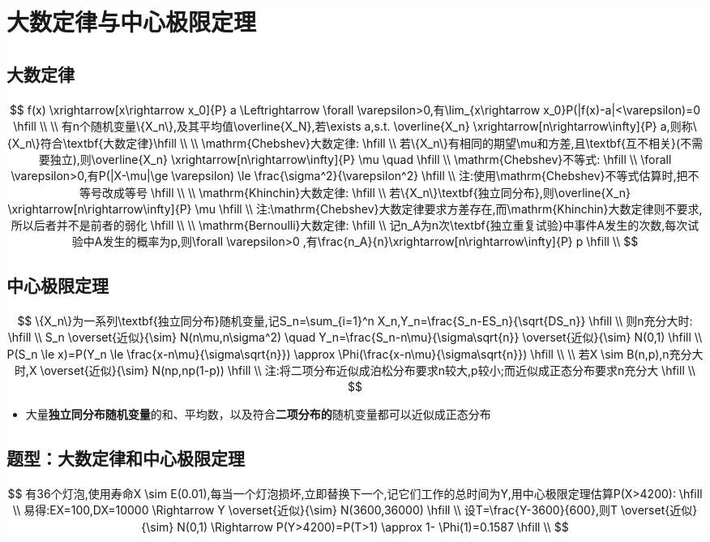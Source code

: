 # 大数定律与中心极限定理

## 大数定律

$$
f(x) \xrightarrow[x\rightarrow x_0]{P} a \Leftrightarrow \forall \varepsilon>0,有\lim_{x\rightarrow x_0}P(|f(x)-a|<\varepsilon)=0 \hfill \\
\\
有n个随机变量\{X_n\},及其平均值\overline{X_N},若\exists a,s.t. \overline{X_n} \xrightarrow[n\rightarrow\infty]{P} a,则称\{X_n\}符合\textbf{大数定律}\hfill \\
\\
\mathrm{Chebshev}大数定律: \hfill \\
若\{X_n\}有相同的期望\mu和方差,且\textbf{互不相关}(不需要独立),则\overline{X_n} \xrightarrow[n\rightarrow\infty]{P} \mu \quad \hfill \\
\mathrm{Chebshev}不等式: \hfill \\
\forall \varepsilon>0,有P(|X-\mu|\ge \varepsilon) \le \frac{\sigma^2}{\varepsilon^2} \hfill \\
注:使用\mathrm{Chebshev}不等式估算时,把不等号改成等号 \hfill \\
\\
\mathrm{Khinchin}大数定律: \hfill \\
若\{X_n\}\textbf{独立同分布},则\overline{X_n} \xrightarrow[n\rightarrow\infty]{P} \mu \hfill \\
注:\mathrm{Chebshev}大数定律要求方差存在,而\mathrm{Khinchin}大数定律则不要求,所以后者并不是前者的弱化 \hfill \\
\\
\mathrm{Bernoulli}大数定律: \hfill \\
记n_A为n次\textbf{独立重复试验}中事件A发生的次数,每次试验中A发生的概率为p,则\forall \varepsilon>0 ,有\frac{n_A}{n}\xrightarrow[n\rightarrow\infty]{P} p \hfill \\
$$

## 中心极限定理

$$
\{X_n\}为一系列\textbf{独立同分布}随机变量,记S_n=\sum_{i=1}^n X_n,Y_n=\frac{S_n-ES_n}{\sqrt{DS_n}} \hfill \\
则n充分大时: \hfill \\
S_n \overset{近似}{\sim} N(n\mu,n\sigma^2) \quad 
Y_n=\frac{S_n-n\mu}{\sigma\sqrt{n}} \overset{近似}{\sim} N(0,1) \hfill \\
P(S_n \le x)=P(Y_n \le \frac{x-n\mu}{\sigma\sqrt{n}}) \approx \Phi(\frac{x-n\mu}{\sigma\sqrt{n}})  \hfill \\
\\
若X \sim B(n,p),n充分大时,X \overset{近似}{\sim} N(np,np(1-p)) \hfill \\
注:将二项分布近似成泊松分布要求n较大,p较小;而近似成正态分布要求n充分大 \hfill \\
$$

- 大量**独立同分布随机变量**的和、平均数，以及符合**二项分布的**随机变量都可以近似成正态分布

## 题型：大数定律和中心极限定理

$$
有36个灯泡,使用寿命X \sim E(0.01),每当一个灯泡损坏,立即替换下一个,记它们工作的总时间为Y,用中心极限定理估算P(X>4200): \hfill \\
易得:EX=100,DX=10000 \Rightarrow Y \overset{近似}{\sim} N(3600,36000) \hfill \\
设T=\frac{Y-3600}{600},则T \overset{近似}{\sim} N(0,1) 
\Rightarrow P(Y>4200)=P(T>1) \approx 1- \Phi(1)=0.1587 \hfill \\
$$
